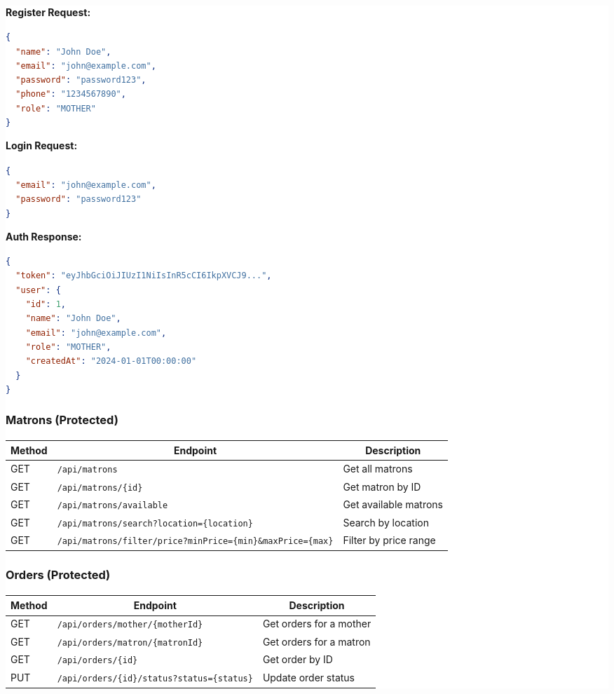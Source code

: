 **Register Request:**
```json
{
  "name": "John Doe",
  "email": "john@example.com",
  "password": "password123",
  "phone": "1234567890",
  "role": "MOTHER"
}
```

**Login Request:**
```json
{
  "email": "john@example.com",
  "password": "password123"
}
```

**Auth Response:**
```json
{
  "token": "eyJhbGciOiJIUzI1NiIsInR5cCI6IkpXVCJ9...",
  "user": {
    "id": 1,
    "name": "John Doe",
    "email": "john@example.com",
    "role": "MOTHER",
    "createdAt": "2024-01-01T00:00:00"
  }
}
```

### Matrons (Protected)

| Method | Endpoint | Description |
|--------|----------|-------------|
| GET | `/api/matrons` | Get all matrons |
| GET | `/api/matrons/{id}` | Get matron by ID |
| GET | `/api/matrons/available` | Get available matrons |
| GET | `/api/matrons/search?location={location}` | Search by location |
| GET | `/api/matrons/filter/price?minPrice={min}&maxPrice={max}` | Filter by price range |

### Orders (Protected)

| Method | Endpoint | Description |
|--------|----------|-------------|
| GET | `/api/orders/mother/{motherId}` | Get orders for a mother |
| GET | `/api/orders/matron/{matronId}` | Get orders for a matron |
| GET | `/api/orders/{id}` | Get order by ID |
| PUT | `/api/orders/{id}/status?status={status}` | Update order status |
